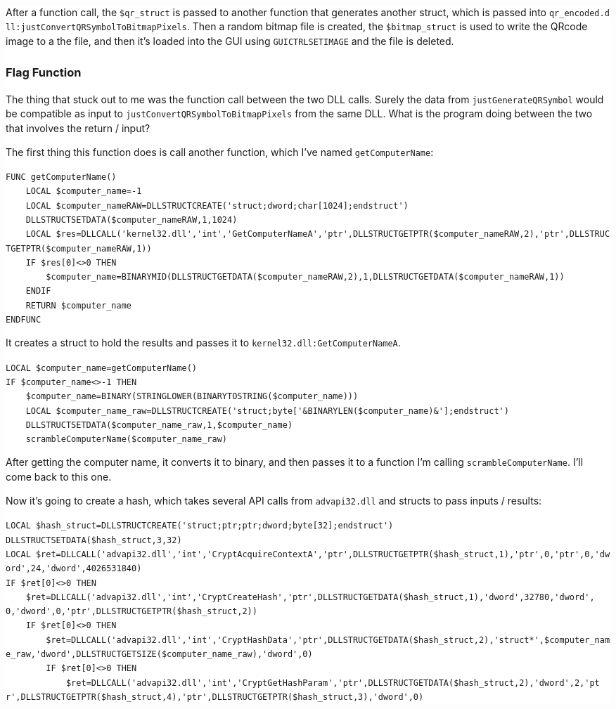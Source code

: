 
After a function call, the `$qr_struct` is passed to another function that
generates another struct, which is passed into
`qr_encoded.dll:justConvertQRSymbolToBitmapPixels`. Then a random bitmap file
is created, the `$bitmap_struct` is used to write the QRcode image to a the
file, and then it’s loaded into the GUI using `GUICTRLSETIMAGE` and the file
is deleted.

### Flag Function

The thing that stuck out to me was the function call between the two DLL
calls. Surely the data from `justGenerateQRSymbol` would be compatible as
input to `justConvertQRSymbolToBitmapPixels` from the same DLL. What is the
program doing between the two that involves the return / input?

The first thing this function does is call another function, which I’ve named
`getComputerName`:

    
    
    FUNC getComputerName()
    	LOCAL $computer_name=-1
    	LOCAL $computer_nameRAW=DLLSTRUCTCREATE('struct;dword;char[1024];endstruct')
    	DLLSTRUCTSETDATA($computer_nameRAW,1,1024)
    	LOCAL $res=DLLCALL('kernel32.dll','int','GetComputerNameA','ptr',DLLSTRUCTGETPTR($computer_nameRAW,2),'ptr',DLLSTRUCTGETPTR($computer_nameRAW,1))
    	IF $res[0]<>0 THEN
    		$computer_name=BINARYMID(DLLSTRUCTGETDATA($computer_nameRAW,2),1,DLLSTRUCTGETDATA($computer_nameRAW,1))
    	ENDIF
    	RETURN $computer_name
    ENDFUNC
    

It creates a struct to hold the results and passes it to
`kernel32.dll:GetComputerNameA`.

    
    
    LOCAL $computer_name=getComputerName()
    IF $computer_name<>-1 THEN
    	$computer_name=BINARY(STRINGLOWER(BINARYTOSTRING($computer_name)))
    	LOCAL $computer_name_raw=DLLSTRUCTCREATE('struct;byte['&BINARYLEN($computer_name)&'];endstruct')
    	DLLSTRUCTSETDATA($computer_name_raw,1,$computer_name)
    	scrambleComputerName($computer_name_raw)
    

After getting the computer name, it converts it to binary, and then passes it
to a function I’m calling `scrambleComputerName`. I’ll come back to this one.

Now it’s going to create a hash, which takes several API calls from
`advapi32.dll` and structs to pass inputs / results:

    
    
    LOCAL $hash_struct=DLLSTRUCTCREATE('struct;ptr;ptr;dword;byte[32];endstruct')
    DLLSTRUCTSETDATA($hash_struct,3,32)
    LOCAL $ret=DLLCALL('advapi32.dll','int','CryptAcquireContextA','ptr',DLLSTRUCTGETPTR($hash_struct,1),'ptr',0,'ptr',0,'dword',24,'dword',4026531840)
    IF $ret[0]<>0 THEN
    	$ret=DLLCALL('advapi32.dll','int','CryptCreateHash','ptr',DLLSTRUCTGETDATA($hash_struct,1),'dword',32780,'dword',0,'dword',0,'ptr',DLLSTRUCTGETPTR($hash_struct,2))
    	IF $ret[0]<>0 THEN
    		$ret=DLLCALL('advapi32.dll','int','CryptHashData','ptr',DLLSTRUCTGETDATA($hash_struct,2),'struct*',$computer_name_raw,'dword',DLLSTRUCTGETSIZE($computer_name_raw),'dword',0)
    		IF $ret[0]<>0 THEN
    			$ret=DLLCALL('advapi32.dll','int','CryptGetHashParam','ptr',DLLSTRUCTGETDATA($hash_struct,2),'dword',2,'ptr',DLLSTRUCTGETPTR($hash_struct,4),'ptr',DLLSTRUCTGETPTR($hash_struct,3),'dword',0)
    